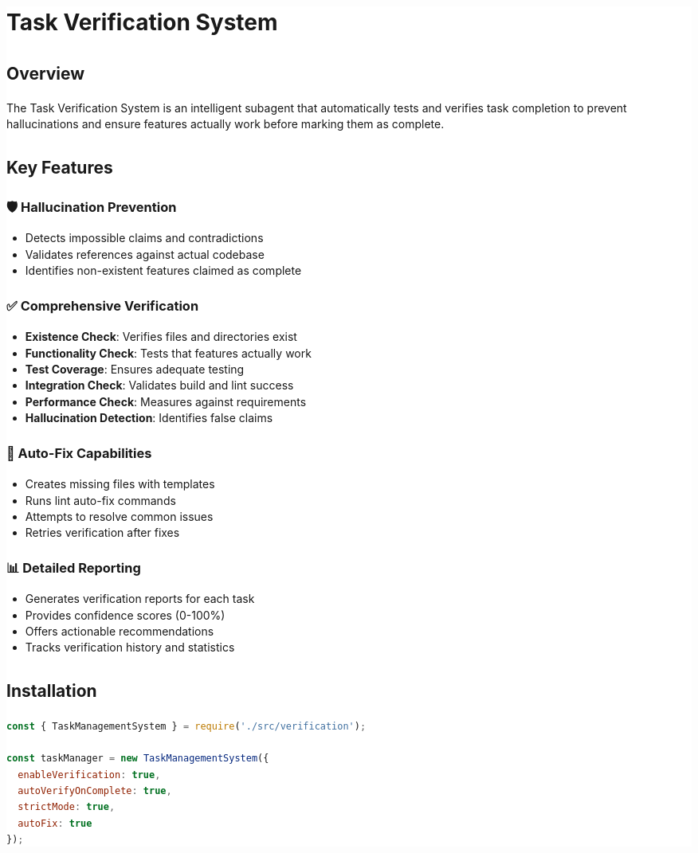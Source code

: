 # Task Verification System

## Overview

The Task Verification System is an intelligent subagent that automatically tests and verifies task completion to prevent hallucinations and ensure features actually work before marking them as complete.

## Key Features

### 🛡️ Hallucination Prevention
- Detects impossible claims and contradictions
- Validates references against actual codebase
- Identifies non-existent features claimed as complete

### ✅ Comprehensive Verification
- **Existence Check**: Verifies files and directories exist
- **Functionality Check**: Tests that features actually work
- **Test Coverage**: Ensures adequate testing
- **Integration Check**: Validates build and lint success
- **Performance Check**: Measures against requirements
- **Hallucination Detection**: Identifies false claims

### 🔧 Auto-Fix Capabilities
- Creates missing files with templates
- Runs lint auto-fix commands
- Attempts to resolve common issues
- Retries verification after fixes

### 📊 Detailed Reporting
- Generates verification reports for each task
- Provides confidence scores (0-100%)
- Offers actionable recommendations
- Tracks verification history and statistics

## Installation

```javascript
const { TaskManagementSystem } = require('./src/verification');

const taskManager = new TaskManagementSystem({
  enableVerification: true,
  autoVerifyOnComplete: true,
  strictMode: true,
  autoFix: true
});
```
